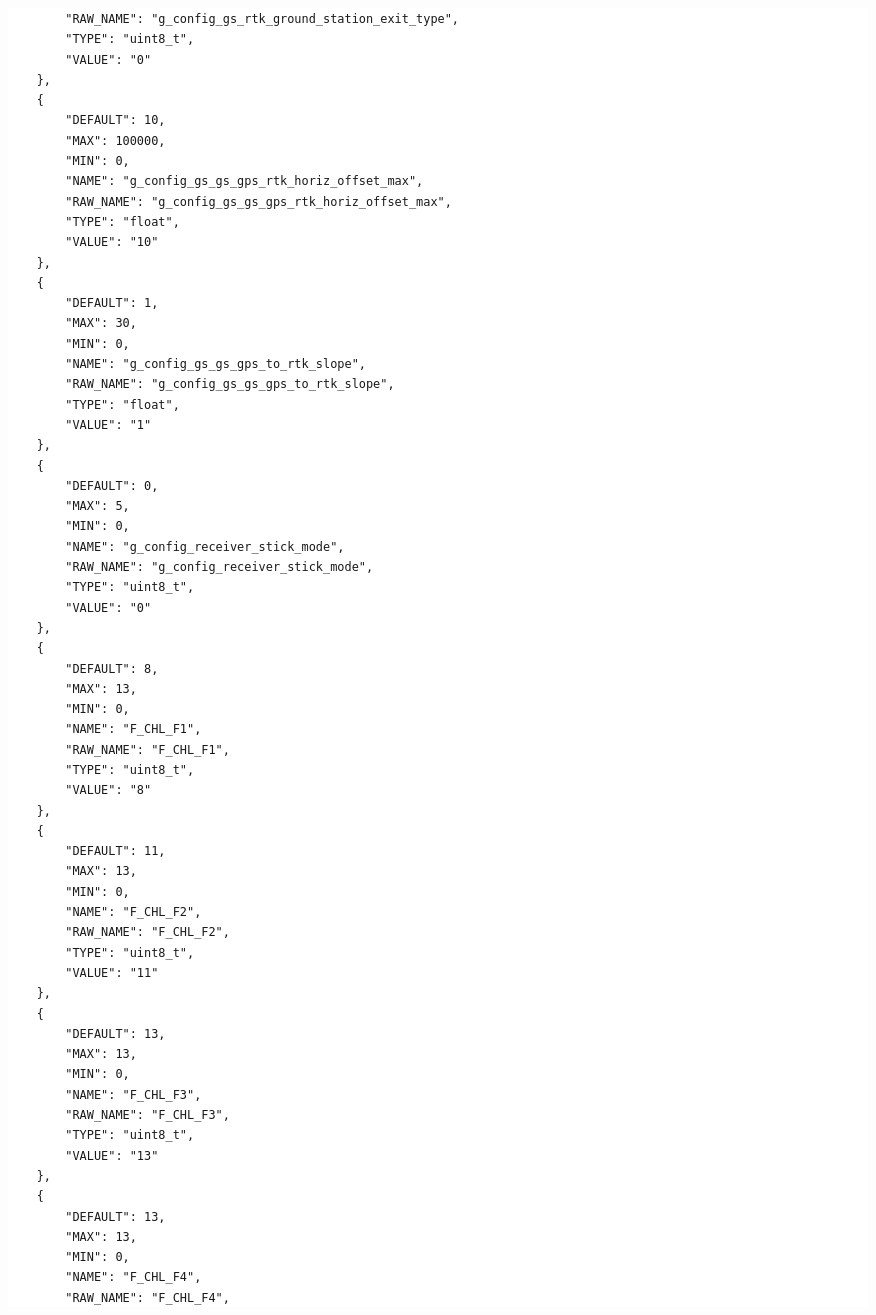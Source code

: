             "RAW_NAME": "g_config_gs_rtk_ground_station_exit_type",
            "TYPE": "uint8_t",
            "VALUE": "0"
        },
        {
            "DEFAULT": 10,
            "MAX": 100000,
            "MIN": 0,
            "NAME": "g_config_gs_gs_gps_rtk_horiz_offset_max",
            "RAW_NAME": "g_config_gs_gs_gps_rtk_horiz_offset_max",
            "TYPE": "float",
            "VALUE": "10"
        },
        {
            "DEFAULT": 1,
            "MAX": 30,
            "MIN": 0,
            "NAME": "g_config_gs_gs_gps_to_rtk_slope",
            "RAW_NAME": "g_config_gs_gs_gps_to_rtk_slope",
            "TYPE": "float",
            "VALUE": "1"
        },
        {
            "DEFAULT": 0,
            "MAX": 5,
            "MIN": 0,
            "NAME": "g_config_receiver_stick_mode",
            "RAW_NAME": "g_config_receiver_stick_mode",
            "TYPE": "uint8_t",
            "VALUE": "0"
        },
        {
            "DEFAULT": 8,
            "MAX": 13,
            "MIN": 0,
            "NAME": "F_CHL_F1",
            "RAW_NAME": "F_CHL_F1",
            "TYPE": "uint8_t",
            "VALUE": "8"
        },
        {
            "DEFAULT": 11,
            "MAX": 13,
            "MIN": 0,
            "NAME": "F_CHL_F2",
            "RAW_NAME": "F_CHL_F2",
            "TYPE": "uint8_t",
            "VALUE": "11"
        },
        {
            "DEFAULT": 13,
            "MAX": 13,
            "MIN": 0,
            "NAME": "F_CHL_F3",
            "RAW_NAME": "F_CHL_F3",
            "TYPE": "uint8_t",
            "VALUE": "13"
        },
        {
            "DEFAULT": 13,
            "MAX": 13,
            "MIN": 0,
            "NAME": "F_CHL_F4",
            "RAW_NAME": "F_CHL_F4",